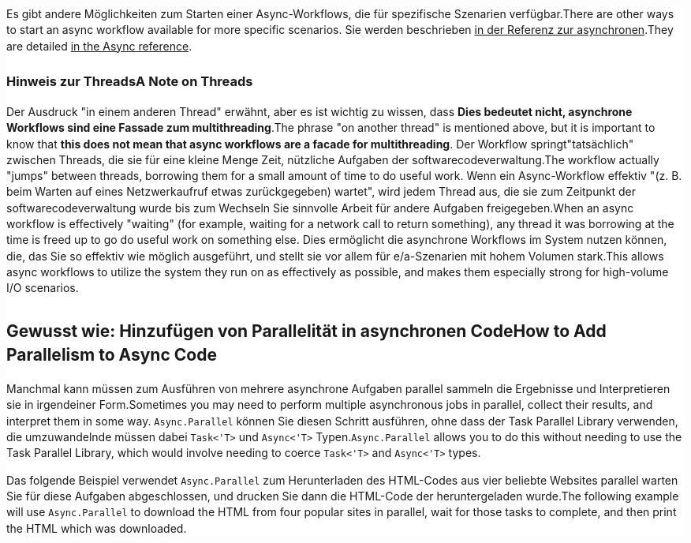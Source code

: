 <span data-ttu-id="4cdf2-128">Es gibt andere Möglichkeiten zum Starten einer Async-Workflows, die für spezifische Szenarien verfügbar.</span><span class="sxs-lookup"><span data-stu-id="4cdf2-128">There are other ways to start an async workflow available for more specific scenarios.</span></span> <span data-ttu-id="4cdf2-129">Sie werden beschrieben [in der Referenz zur asynchronen](https://msdn.microsoft.com/library/ee370232.aspx).</span><span class="sxs-lookup"><span data-stu-id="4cdf2-129">They are detailed [in the Async reference](https://msdn.microsoft.com/library/ee370232.aspx).</span></span>

### <a name="a-note-on-threads"></a><span data-ttu-id="4cdf2-130">Hinweis zur Threads</span><span class="sxs-lookup"><span data-stu-id="4cdf2-130">A Note on Threads</span></span>

<span data-ttu-id="4cdf2-131">Der Ausdruck "in einem anderen Thread" erwähnt, aber es ist wichtig zu wissen, dass **Dies bedeutet nicht, asynchrone Workflows sind eine Fassade zum multithreading**.</span><span class="sxs-lookup"><span data-stu-id="4cdf2-131">The phrase "on another thread" is mentioned above, but it is important to know that **this does not mean that async workflows are a facade for multithreading**.</span></span> <span data-ttu-id="4cdf2-132">Der Workflow springt"tatsächlich" zwischen Threads, die sie für eine kleine Menge Zeit, nützliche Aufgaben der softwarecodeverwaltung.</span><span class="sxs-lookup"><span data-stu-id="4cdf2-132">The workflow actually "jumps" between threads, borrowing them for a small amount of time to do useful work.</span></span> <span data-ttu-id="4cdf2-133">Wenn ein Async-Workflow effektiv "(z. B. beim Warten auf eines Netzwerkaufruf etwas zurückgegeben) wartet", wird jedem Thread aus, die sie zum Zeitpunkt der softwarecodeverwaltung wurde bis zum Wechseln Sie sinnvolle Arbeit für andere Aufgaben freigegeben.</span><span class="sxs-lookup"><span data-stu-id="4cdf2-133">When an async workflow is effectively "waiting" (for example, waiting for a network call to return something), any thread it was borrowing at the time is freed up to go do useful work on something else.</span></span> <span data-ttu-id="4cdf2-134">Dies ermöglicht die asynchrone Workflows im System nutzen können, die, das Sie so effektiv wie möglich ausgeführt, und stellt sie vor allem für e/a-Szenarien mit hohem Volumen stark.</span><span class="sxs-lookup"><span data-stu-id="4cdf2-134">This allows async workflows to utilize the system they run on as effectively as possible, and makes them especially strong for high-volume I/O scenarios.</span></span>

## <a name="how-to-add-parallelism-to-async-code"></a><span data-ttu-id="4cdf2-135">Gewusst wie: Hinzufügen von Parallelität in asynchronen Code</span><span class="sxs-lookup"><span data-stu-id="4cdf2-135">How to Add Parallelism to Async Code</span></span>

<span data-ttu-id="4cdf2-136">Manchmal kann müssen zum Ausführen von mehrere asynchrone Aufgaben parallel sammeln die Ergebnisse und Interpretieren sie in irgendeiner Form.</span><span class="sxs-lookup"><span data-stu-id="4cdf2-136">Sometimes you may need to perform multiple asynchronous jobs in parallel, collect their results, and interpret them in some way.</span></span> <span data-ttu-id="4cdf2-137">`Async.Parallel` können Sie diesen Schritt ausführen, ohne dass der Task Parallel Library verwenden, die umzuwandelnde müssen dabei `Task<'T>` und `Async<'T>` Typen.</span><span class="sxs-lookup"><span data-stu-id="4cdf2-137">`Async.Parallel` allows you to do this without needing to use the Task Parallel Library, which would involve needing to coerce `Task<'T>` and `Async<'T>` types.</span></span>

<span data-ttu-id="4cdf2-138">Das folgende Beispiel verwendet `Async.Parallel` zum Herunterladen des HTML-Codes aus vier beliebte Websites parallel warten Sie für diese Aufgaben abgeschlossen, und drucken Sie dann die HTML-Code der heruntergeladen wurde.</span><span class="sxs-lookup"><span data-stu-id="4cdf2-138">The following example will use `Async.Parallel` to download the HTML from four popular sites in parallel, wait for those tasks to complete, and then print the HTML which was downloaded.</span></span>
